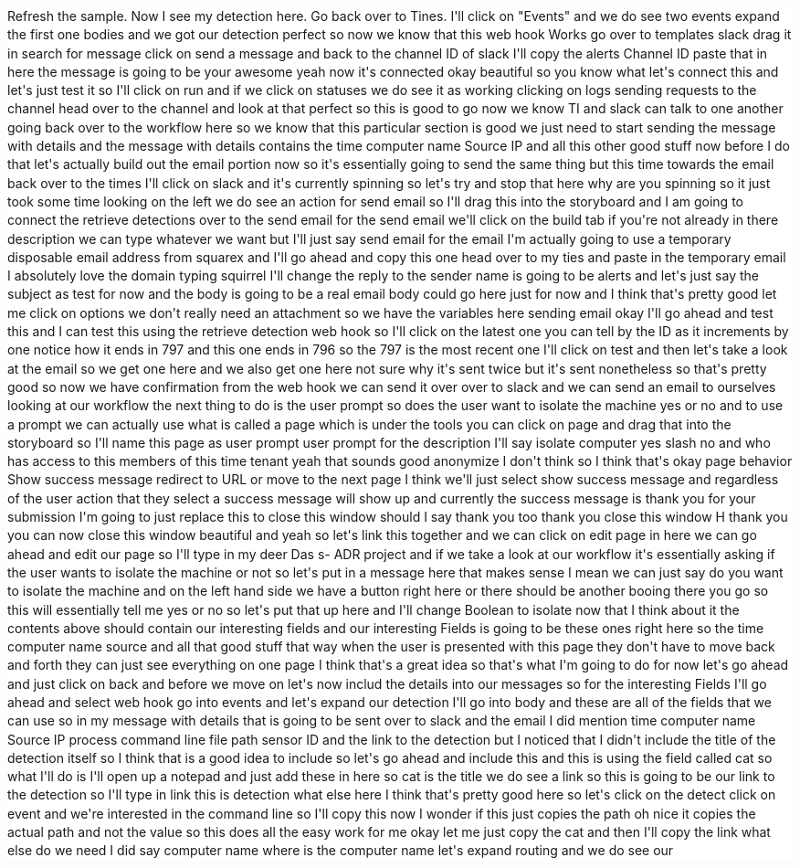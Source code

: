 Refresh the sample. Now I see my detection here. Go back over to Tines. I'll click on "Events" and we do see two events expand the first one bodies and we got our detection perfect so now we know that this web hook Works go over to templates slack drag it in search for message click on send a message and back to the channel ID of slack I'll copy the alerts Channel ID paste that in here the message is going to be your awesome yeah now it's connected okay beautiful so you know what let's connect this and let's just test it so I'll click on run and if we click on statuses we do see it as working clicking on logs sending requests to the channel head over to the channel and look at that perfect so this is good to go now we know TI and slack can talk to one another going back over to the workflow here so we know that this particular section is good we just need to start sending the message with details and the message with details contains the time computer name Source IP and all this other good stuff now before I do that let's actually build out the email portion now so it's essentially going to send the same thing but this time towards the email back over to the times I'll click on slack and it's currently spinning so let's try and stop that here why are you spinning so it just took some time looking on the left we do see an action for send email so I'll drag this into the storyboard and I am going to connect the retrieve detections over to the send email for the send email we'll click on the build tab if you're not already in there description we can type whatever we want but I'll just say send email for the email I'm actually going to use a temporary disposable email address from squarex and I'll go ahead and copy this one head over to my ties and paste in the temporary email I absolutely love the domain typing squirrel I'll change the reply to the sender name is going to be alerts and let's just say the subject as test for now and the body is going to be a real email body could go here just for now and I think that's pretty good let me click on options we don't really need an attachment so we have the variables here sending email okay I'll go ahead and test this and I can test this using the retrieve detection web hook so I'll click on the latest one you can tell by the ID as it increments by one notice how it ends in 797 and this one ends in 796 so the 797 is the most recent one I'll click on test and then let's take a look at the email so we get one here and we also get one here not sure why it's sent twice but it's sent nonetheless so that's pretty good so now we have confirmation from the web hook we can send it over over to slack and we can send an email to ourselves looking at our workflow the next thing to do is the user prompt so does the user want to isolate the machine yes or no and to use a prompt we can actually use what is called a page which is under the tools you can click on page and drag that into the storyboard so I'll name this page as user prompt user prompt for the description I'll say isolate computer yes slash no and who has access to this members of this time tenant yeah that sounds good anonymize I don't think so I think that's okay page behavior Show success message redirect to URL or move to the next page I think we'll just select show success message and regardless of the user action that they select a success message will show up and currently the success message is thank you for your submission I'm going to just replace this to close this window should I say thank you too thank you close this window H thank you you can now close this window beautiful and yeah so let's link this together and we can click on edit page in here we can go ahead and edit our page so I'll type in my deer Das s- ADR project and if we take a look at our workflow it's essentially asking if the user wants to isolate the machine or not so let's put in a message here that makes sense I mean we can just say do you want to isolate the machine and on the left hand side we have a button right here or there should be another booing there you go so this will essentially tell me yes or no so let's put that up here and I'll change Boolean to isolate now that I think about it the contents above should contain our interesting fields and our interesting Fields is going to be these ones right here so the time computer name source and all that good stuff that way when the user is presented with this page they don't have to move back and forth they can just see everything on one page I think that's a great idea so that's what I'm going to do for now let's go ahead and just click on back and before we move on let's now includ the details into our messages so for the interesting Fields I'll go ahead and select web hook go into events and let's expand our detection I'll go into body and these are all of the fields that we can use so in my message with details that is going to be sent over to slack and the email I did mention time computer name Source IP process command line file path sensor ID and the link to the detection but I noticed that I didn't include the title of the detection itself so I think that is a good idea to include so let's go ahead and include this and this is using the field called cat so what I'll do is I'll open up a notepad and just add these in here so cat is the title we do see a link so this is going to be our link to the detection so I'll type in link this is detection what else here I think that's pretty good here so let's click on the detect click on event and we're interested in the command line so I'll copy this now I wonder if this just copies the path oh nice it copies the actual path and not the value so this does all the easy work for me okay let me just copy the cat and then I'll copy the link what else do we need I did say computer name where is the computer name let's expand routing and we do see our